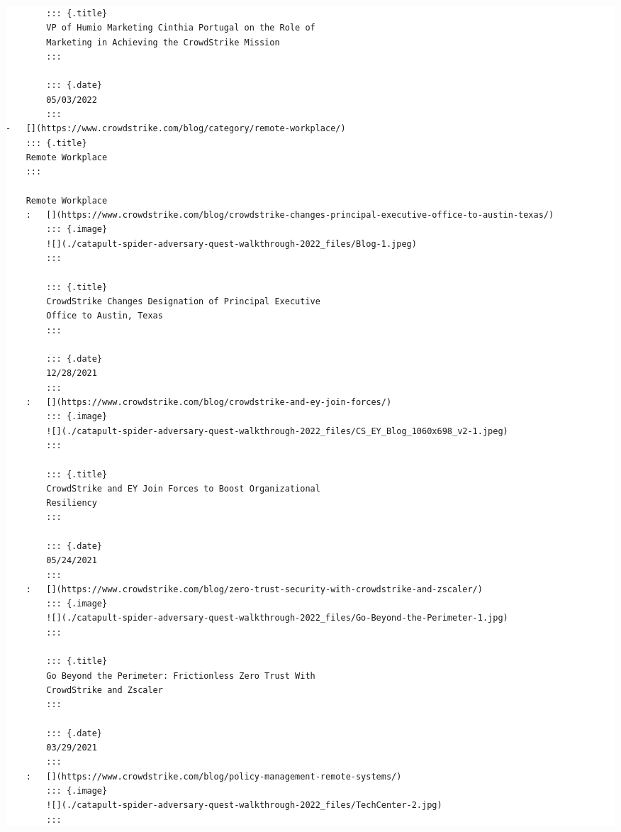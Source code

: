             ::: {.title}
            VP of Humio Marketing Cinthia Portugal on the Role of
            Marketing in Achieving the CrowdStrike Mission
            :::

            ::: {.date}
            05/03/2022
            :::
    -   [](https://www.crowdstrike.com/blog/category/remote-workplace/)
        ::: {.title}
        Remote Workplace
        :::

        Remote Workplace
        :   [](https://www.crowdstrike.com/blog/crowdstrike-changes-principal-executive-office-to-austin-texas/)
            ::: {.image}
            ![](./catapult-spider-adversary-quest-walkthrough-2022_files/Blog-1.jpeg)
            :::

            ::: {.title}
            CrowdStrike Changes Designation of Principal Executive
            Office to Austin, Texas
            :::

            ::: {.date}
            12/28/2021
            :::
        :   [](https://www.crowdstrike.com/blog/crowdstrike-and-ey-join-forces/)
            ::: {.image}
            ![](./catapult-spider-adversary-quest-walkthrough-2022_files/CS_EY_Blog_1060x698_v2-1.jpeg)
            :::

            ::: {.title}
            CrowdStrike and EY Join Forces to Boost Organizational
            Resiliency
            :::

            ::: {.date}
            05/24/2021
            :::
        :   [](https://www.crowdstrike.com/blog/zero-trust-security-with-crowdstrike-and-zscaler/)
            ::: {.image}
            ![](./catapult-spider-adversary-quest-walkthrough-2022_files/Go-Beyond-the-Perimeter-1.jpg)
            :::

            ::: {.title}
            Go Beyond the Perimeter: Frictionless Zero Trust With
            CrowdStrike and Zscaler
            :::

            ::: {.date}
            03/29/2021
            :::
        :   [](https://www.crowdstrike.com/blog/policy-management-remote-systems/)
            ::: {.image}
            ![](./catapult-spider-adversary-quest-walkthrough-2022_files/TechCenter-2.jpg)
            :::
